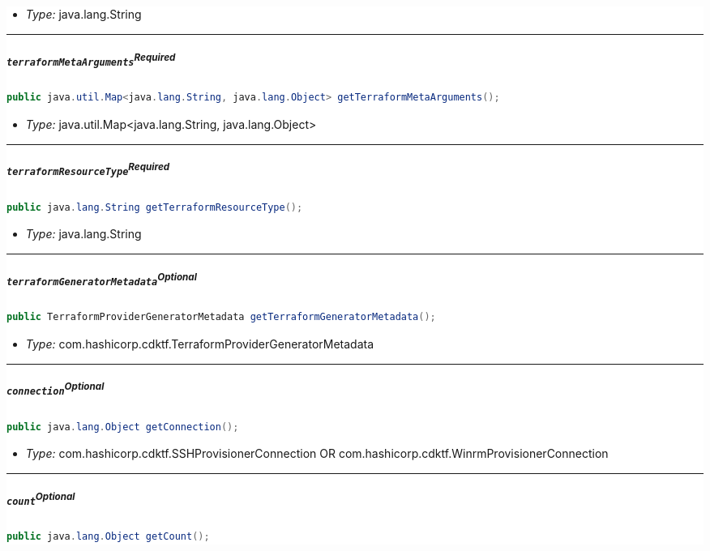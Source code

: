 - *Type:* java.lang.String

---

##### `terraformMetaArguments`<sup>Required</sup> <a name="terraformMetaArguments" id="@cdktf/provider-digitalocean.spacesBucket.SpacesBucket.property.terraformMetaArguments"></a>

```java
public java.util.Map<java.lang.String, java.lang.Object> getTerraformMetaArguments();
```

- *Type:* java.util.Map<java.lang.String, java.lang.Object>

---

##### `terraformResourceType`<sup>Required</sup> <a name="terraformResourceType" id="@cdktf/provider-digitalocean.spacesBucket.SpacesBucket.property.terraformResourceType"></a>

```java
public java.lang.String getTerraformResourceType();
```

- *Type:* java.lang.String

---

##### `terraformGeneratorMetadata`<sup>Optional</sup> <a name="terraformGeneratorMetadata" id="@cdktf/provider-digitalocean.spacesBucket.SpacesBucket.property.terraformGeneratorMetadata"></a>

```java
public TerraformProviderGeneratorMetadata getTerraformGeneratorMetadata();
```

- *Type:* com.hashicorp.cdktf.TerraformProviderGeneratorMetadata

---

##### `connection`<sup>Optional</sup> <a name="connection" id="@cdktf/provider-digitalocean.spacesBucket.SpacesBucket.property.connection"></a>

```java
public java.lang.Object getConnection();
```

- *Type:* com.hashicorp.cdktf.SSHProvisionerConnection OR com.hashicorp.cdktf.WinrmProvisionerConnection

---

##### `count`<sup>Optional</sup> <a name="count" id="@cdktf/provider-digitalocean.spacesBucket.SpacesBucket.property.count"></a>

```java
public java.lang.Object getCount();
```
